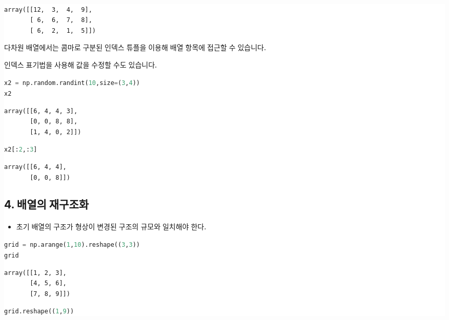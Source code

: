 
    array([[12,  3,  4,  9],
           [ 6,  6,  7,  8],
           [ 6,  2,  1,  5]])



 

 

다차원 배열에서는 콤마로 구분된 인덱스 튜플을 이용해 배열 항목에 접근할 수 있습니다.

인덱스 표기법을 사용해 값을 수정할 수도 있습니다.


```python
x2 = np.random.randint(10,size=(3,4))
x2
```




    array([[6, 4, 4, 3],
           [0, 0, 8, 8],
           [1, 4, 0, 2]])



 


```python
x2[:2,:3]
```




    array([[6, 4, 4],
           [0, 0, 8]])



 

 

## **4. 배열의 재구조화** ##

* 초기 배열의 구조가 형상이 변경된 구조의 규모와 일치해야 한다.


```python
grid = np.arange(1,10).reshape((3,3))
grid
```




    array([[1, 2, 3],
           [4, 5, 6],
           [7, 8, 9]])




```python
grid.reshape((1,9))
```
